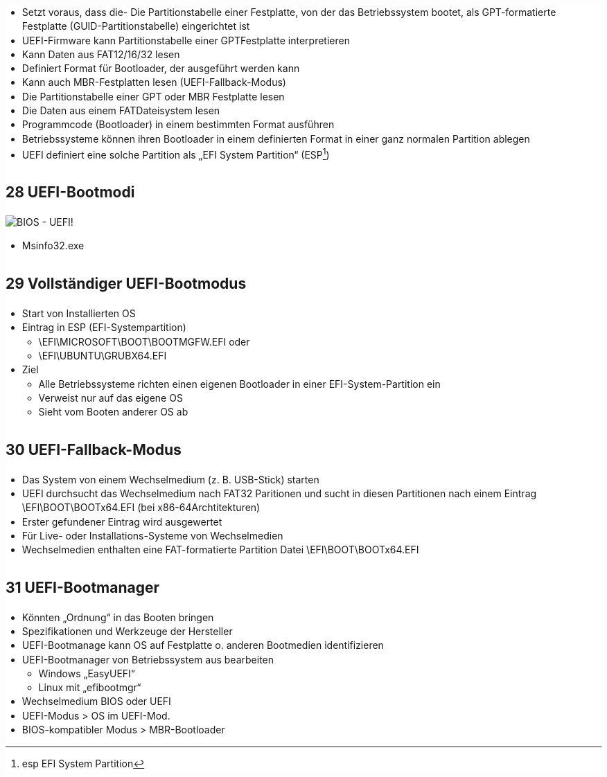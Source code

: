 - Setzt voraus, dass die- Die Partitionstabelle einer Festplatte, von der das Betriebssystem bootet, als GPT-formatierte Festplatte (GUID-Partitionstabelle) eingerichtet ist
- UEFI-Firmware kann Partitionstabelle einer GPTFestplatte interpretieren
- Kann Daten aus FAT12/16/32 lesen
- Definiert Format für Bootloader, der ausgeführt werden kann
- Kann auch MBR-Festplatten lesen (UEFI-Fallback-Modus)
- Die Partitionstabelle einer GPT oder MBR Festplatte lesen
- Die Daten aus einem FATDateisystem lesen
- Programmcode (Bootloader) in einem bestimmten Format ausführen
- Betriebssysteme können ihren Bootloader in einem definierten Format in einer ganz normalen Partition ablegen
- UEFI definiert eine solche Partition als „EFI System Partition“ (ESP[^16])

[^16]: esp EFI System Partition

## 28 UEFI-Bootmodi

![BIOS - UEFI!](./img/i11.jpg "BIOS - UEFI")

- Msinfo32.exe

## 29 Vollständiger UEFI-Bootmodus

- Start von Installierten OS
- Eintrag in ESP (EFI-Systempartition)
  - \EFI\MICROSOFT\BOOT\BOOTMGFW.EFI oder
  - \EFI\UBUNTU\GRUBX64.EFI
- Ziel
  - Alle Betriebssysteme richten einen eigenen Bootloader in einer EFI-System-Partition ein
  - Verweist nur auf das eigene OS
  - Sieht vom Booten anderer OS ab

## 30 UEFI-Fallback-Modus

- Das System von einem Wechselmedium (z. B. USB-Stick) starten
- UEFI durchsucht das Wechselmedium nach FAT32 Paritionen und sucht in diesen Partitionen nach einem Eintrag \EFI\BOOT\BOOTx64.EFI (bei x86-64Archtitekturen)
- Erster gefundener Eintrag wird ausgewertet
- Für Live- oder Installations-Systeme von Wechselmedien
- Wechselmedien enthalten eine FAT-formatierte Partition Datei \EFI\BOOT\BOOTx64.EFI

## 31 UEFI-Bootmanager

- Könnten „Ordnung“ in das Booten bringen
- Spezifikationen und Werkzeuge der Hersteller
- UEFI-Bootmanage kann OS auf Festplatte o. anderen Bootmedien identifizieren
- UEFI-Bootmanager von Betriebssystem aus bearbeiten
  - Windows „EasyUEFI“
  - Linux mit „efibootmgr“
- Wechselmedium BIOS oder UEFI
- UEFI-Modus > OS im UEFI-Mod.
- BIOS-kompatibler Modus > MBR-Bootloader


[^15]: CMOS Complementary metal-oxide-semiconductor ist ein Halbleiterelement, das in vielen modernen Computern und weiteren elektronischen Produkten Verwendung findet. Der statische RAM-Baustein kann zugleich digitale und analoge Daten speichern, verarbeiten und weiterleiten.
[^16]: MBR master boot record enthält ein Startprogramm für BIOS-basierte Computer (IBM-PC-kompatible Computer) und eine Partitionstabelle.
[^14]: POST P_ower O_n S_elf T_est  is a process performed by firmware or software routines immediately after a computer or other digital electronic device is powered on.
[^1]: SEC Security
[^2]: PEI Pre EFI Initialization
[^3]: DXE Driver Execution Enviroment
[^4]: BDS Boot Dev Select
[^5]: TSL Transient System Load
[^6]: RT Run Time
[^7]: AL after life
[^8]: ACPI Advanced Configuration and Power Interface (ACPI) is an open standard that operating systems can use to discover and configure computer hardware components, to perform power management (e.g. putting unused hardware components to sleep), auto configuration (e.g. Plug and Play and hot swapping), and status monitoring.
[^9]: SMBIOS System Management BIOS
[^10]: PK Platform Key
[^11]: OEM original equipment manufacturer
[^12]: KEK Key Exchange Key Datenbank
[^13]: ELAM early Launch Anti-Malware Technik
[^15]: CSM Compatibility Support Module